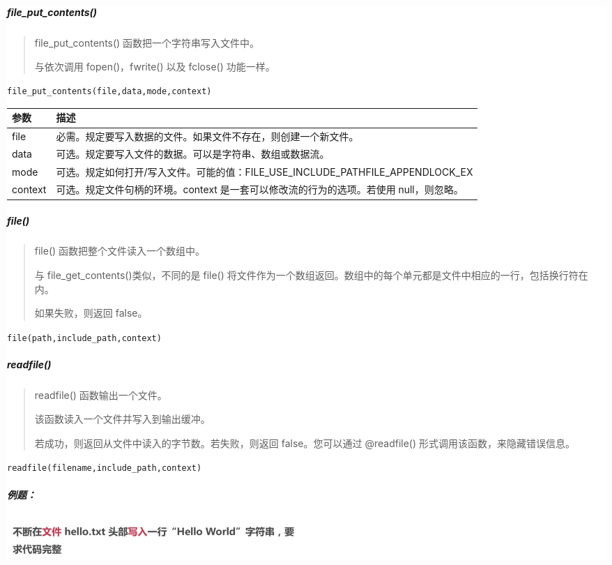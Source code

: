 ##### file_put_contents()

> file_put_contents() 函数把一个字符串写入文件中。
>
> 与依次调用 fopen()，fwrite() 以及 fclose() 功能一样。

```
file_put_contents(file,data,mode,context)
```

| 参数    | 描述                                                         |
| :------ | :----------------------------------------------------------- |
| file    | 必需。规定要写入数据的文件。如果文件不存在，则创建一个新文件。 |
| data    | 可选。规定要写入文件的数据。可以是字符串、数组或数据流。     |
| mode    | 可选。规定如何打开/写入文件。可能的值：FILE_USE_INCLUDE_PATHFILE_APPENDLOCK_EX |
| context | 可选。规定文件句柄的环境。context 是一套可以修改流的行为的选项。若使用 null，则忽略。 |

##### file()

> file() 函数把整个文件读入一个数组中。
>
> 与 file_get_contents()类似，不同的是 file() 将文件作为一个数组返回。数组中的每个单元都是文件中相应的一行，包括换行符在内。
>
> 如果失败，则返回 false。

```
file(path,include_path,context)
```

##### readfile()

> readfile() 函数输出一个文件。
>
> 该函数读入一个文件并写入到输出缓冲。
>
> 若成功，则返回从文件中读入的字节数。若失败，则返回 false。您可以通过 @readfile() 形式调用该函数，来隐藏错误信息。

```
readfile(filename,include_path,context)
```

##### 例题：

<img src="image\oldimg\1563502546543.png" alt="1563502546543" style="zoom:50%;" />
